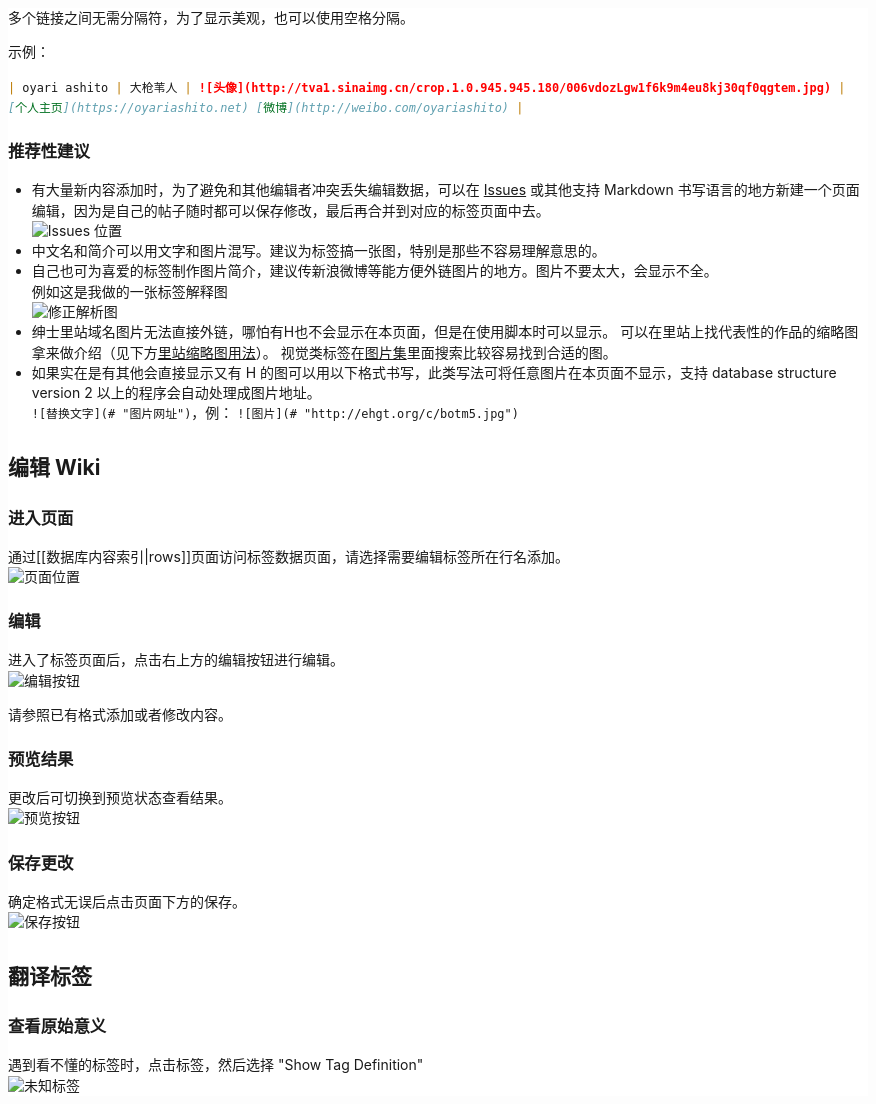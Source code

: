 多个链接之间无需分隔符，为了显示美观，也可以使用空格分隔。

示例： 
```markdown
| oyari ashito | 大枪苇人 | ![头像](http://tva1.sinaimg.cn/crop.1.0.945.945.180/006vdozLgw1f6k9m4eu8kj30qf0qgtem.jpg) | [个人主页](https://oyariashito.net) [微博](http://weibo.com/oyariashito) |
```

### 推荐性建议
* 有大量新内容添加时，为了避免和其他编辑者冲突丢失编辑数据，可以在 [Issues](../issues) 或其他支持 Markdown 书写语言的地方新建一个页面编辑，因为是自己的帖子随时都可以保存修改，最后再合并到对应的标签页面中去。  
  ![Issues 位置](http://ww2.sinaimg.cn/large/6c84b2d6gw1f3ybs82f0yj20es057jrv.jpg)
* 中文名和简介可以用文字和图片混写。建议为标签搞一张图，特别是那些不容易理解意思的。
* 自己也可为喜爱的标签制作图片简介，建议传新浪微博等能方便外链图片的地方。图片不要太大，会显示不全。  
  例如这是我做的一张标签解释图  
  ![修正解析图](http://ww4.sinaimg.cn/large/6c84b2d6jw1f3yuc3f7r7j205k0b43zr.jpg)
* 绅士里站域名图片无法直接外链，哪怕有H也不会显示在本页面，但是在使用脚本时可以显示。
  可以在里站上找代表性的作品的缩略图拿来做介绍（见下方[里站缩略图用法](#里站缩略图用法)）。
  视觉类标签在[图片集](http://exhentai.org/imageset/)里面搜索比较容易找到合适的图。
* 如果实在是有其他会直接显示又有 H 的图可以用以下格式书写，此类写法可将任意图片在本页面不显示，支持 database structure version 2 以上的程序会自动处理成图片地址。  
  `![替换文字](# "图片网址")`，例： `![图片](# "http://ehgt.org/c/botm5.jpg")`

## 编辑 Wiki
### 进入页面
通过[[数据库内容索引|rows]]页面访问标签数据页面，请选择需要编辑标签所在行名添加。  
![页面位置](https://raw.githubusercontent.com/wiki/Mapaler/EhTagTranslator/wiki-document/images/wiki-index.png)

### 编辑
进入了标签页面后，点击右上方的编辑按钮进行编辑。    
![编辑按钮](http://ww3.sinaimg.cn/large/6c84b2d6gw1f3sog6ublej20jr0dktbc.jpg)

请参照已有格式添加或者修改内容。

### 预览结果
更改后可切换到预览状态查看结果。    
![预览按钮](http://ww4.sinaimg.cn/large/6c84b2d6gw1f3tidpoaykj20rn0jpagb.jpg)

### 保存更改
确定格式无误后点击页面下方的保存。    
![保存按钮](http://ww3.sinaimg.cn/large/6c84b2d6gw1f3ttx1xaeuj20bc085glm.jpg)

## 翻译标签
### 查看原始意义
遇到看不懂的标签时，点击标签，然后选择 "Show Tag Definition"    
![未知标签](http://ww1.sinaimg.cn/large/6c84b2d6gw1f3sq8m9qngj20fn0agwgb.jpg)
